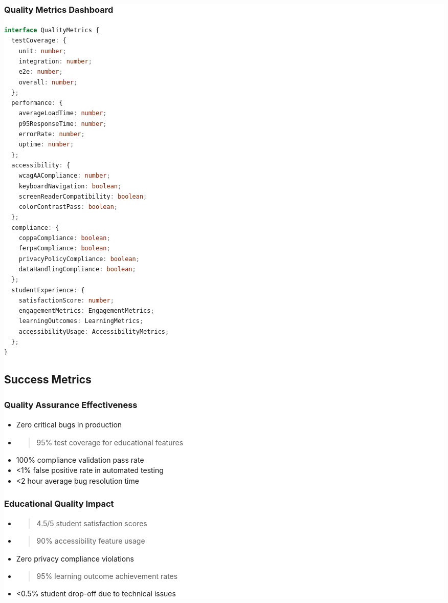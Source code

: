 ### Quality Metrics Dashboard
```typescript
interface QualityMetrics {
  testCoverage: {
    unit: number;
    integration: number;
    e2e: number;
    overall: number;
  };
  performance: {
    averageLoadTime: number;
    p95ResponseTime: number;
    errorRate: number;
    uptime: number;
  };
  accessibility: {
    wcagAACompliance: number;
    keyboardNavigation: boolean;
    screenReaderCompatibility: boolean;
    colorContrastPass: boolean;
  };
  compliance: {
    coppaCompliance: boolean;
    ferpaCompliance: boolean;
    privacyPolicyCompliance: boolean;
    dataHandlingCompliance: boolean;
  };
  studentExperience: {
    satisfactionScore: number;
    engagementMetrics: EngagementMetrics;
    learningOutcomes: LearningMetrics;
    accessibilityUsage: AccessibilityMetrics;
  };
}
```

## Success Metrics

### Quality Assurance Effectiveness
- Zero critical bugs in production
- >95% test coverage for educational features
- 100% compliance validation pass rate
- <1% false positive rate in automated testing
- <2 hour average bug resolution time

### Educational Quality Impact
- >4.5/5 student satisfaction scores
- >90% accessibility feature usage
- Zero privacy compliance violations
- >95% learning outcome achievement rates
- <0.5% student drop-off due to technical issues
